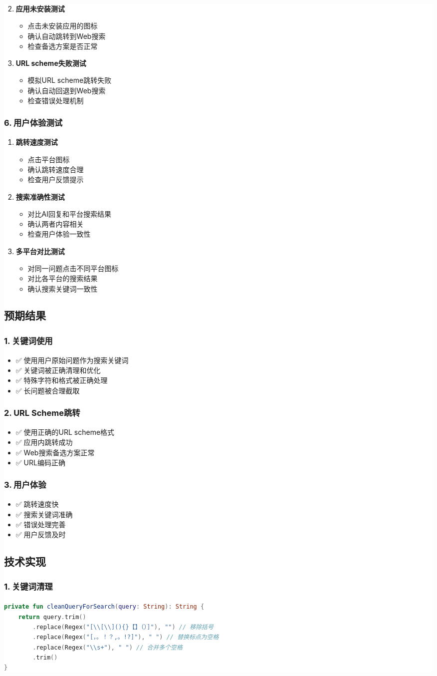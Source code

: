 2. **应用未安装测试**
   - 点击未安装应用的图标
   - 确认自动跳转到Web搜索
   - 检查备选方案是否正常

3. **URL scheme失败测试**
   - 模拟URL scheme跳转失败
   - 确认自动回退到Web搜索
   - 检查错误处理机制

### 6. 用户体验测试
1. **跳转速度测试**
   - 点击平台图标
   - 确认跳转速度合理
   - 检查用户反馈提示

2. **搜索准确性测试**
   - 对比AI回复和平台搜索结果
   - 确认两者内容相关
   - 检查用户体验一致性

3. **多平台对比测试**
   - 对同一问题点击不同平台图标
   - 对比各平台的搜索结果
   - 确认搜索关键词一致性

## 预期结果

### 1. 关键词使用
- ✅ 使用用户原始问题作为搜索关键词
- ✅ 关键词被正确清理和优化
- ✅ 特殊字符和格式被正确处理
- ✅ 长问题被合理截取

### 2. URL Scheme跳转
- ✅ 使用正确的URL scheme格式
- ✅ 应用内跳转成功
- ✅ Web搜索备选方案正常
- ✅ URL编码正确

### 3. 用户体验
- ✅ 跳转速度快
- ✅ 搜索关键词准确
- ✅ 错误处理完善
- ✅ 用户反馈及时

## 技术实现

### 1. 关键词清理
```kotlin
private fun cleanQueryForSearch(query: String): String {
    return query.trim()
        .replace(Regex("[\\[\\](){}【】（）]"), "") // 移除括号
        .replace(Regex("[，。！？,。!?]"), " ") // 替换标点为空格
        .replace(Regex("\\s+"), " ") // 合并多个空格
        .trim()
}
```
